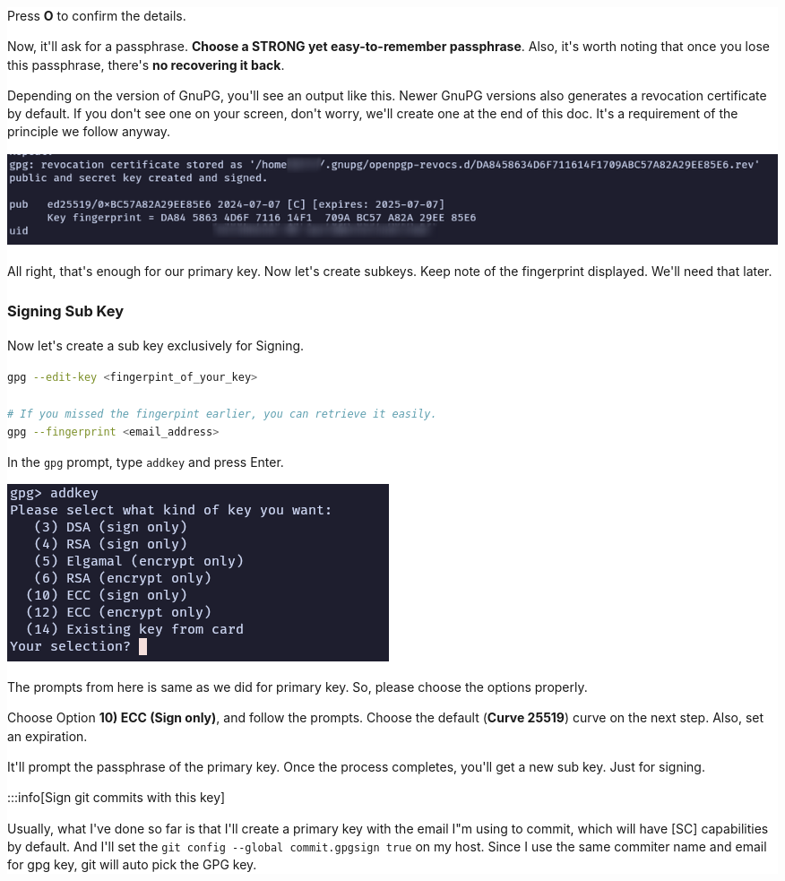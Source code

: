 Press **O** to confirm the details.  

Now, it'll ask for a passphrase. **Choose a STRONG yet easy-to-remember passphrase**. Also, it's worth noting that once you lose this passphrase, there's **no recovering it back**. 

Depending on the version of GnuPG, you'll see an output like this. Newer GnuPG versions also generates a revocation certificate by default. If you don't see one on your screen, don't worry, we'll create one at the end of this doc. It's a requirement of the principle we follow anyway.  

![pk_complete](./gpg_pk_complete.png)

All right, that's enough for our primary key. Now let's create subkeys.  Keep note of the fingerprint displayed. We'll need that later.

### Signing Sub Key  

Now let's create a sub key exclusively for Signing. 

```bash
gpg --edit-key <fingerpint_of_your_key>

# If you missed the fingerpint earlier, you can retrieve it easily.
gpg --fingerprint <email_address>  
```
In the `gpg` prompt, type `addkey` and press Enter.  

![subkey_add](./gpg_sk_sign.png)

The prompts from here is same as we did for primary key. So, please choose the options properly.

Choose Option **10) ECC (Sign only)**, and follow the prompts. Choose the default (**Curve 25519**) curve on the next step.  Also, set an expiration. 

It'll prompt the passphrase of the primary key. Once the process completes, you'll get a new sub key. Just for signing.  

:::info[Sign git commits with this key]

Usually, what I've done so far is that I'll create a primary key with the email I"m using to commit, which will have [SC] capabilities by default. And I'll set the `git config --global commit.gpgsign true` on my host. Since I use the same commiter name and email for gpg key, git will auto pick the GPG key. 
